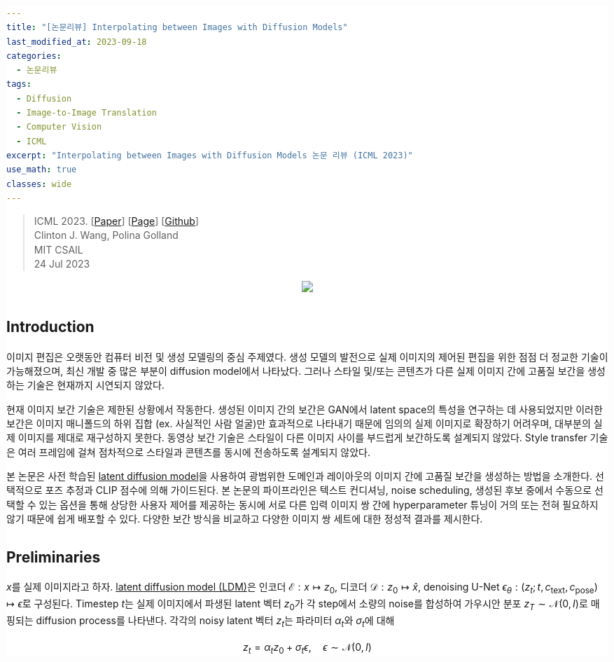 ```yaml
---
title: "[논문리뷰] Interpolating between Images with Diffusion Models"
last_modified_at: 2023-09-18
categories:
  - 논문리뷰
tags:
  - Diffusion
  - Image-to-Image Translation
  - Computer Vision
  - ICML
excerpt: "Interpolating between Images with Diffusion Models 논문 리뷰 (ICML 2023)"
use_math: true
classes: wide
---
```


> ICML 2023. [[Paper](https://arxiv.org/abs/2307.12560)] [[Page](https://clintonjwang.github.io/interpolation)] [[Github](https://github.com/clintonjwang/ControlNet)]  
> Clinton J. Wang, Polina Golland  
> MIT CSAIL  
> 24 Jul 2023  

<center><img src='{{"/assets/img/interpolation/interpolation-fig1.webp" | relative_url}}' width="100%"></center>

## Introduction
이미지 편집은 오랫동안 컴퓨터 비전 및 생성 모델링의 중심 주제였다. 생성 모델의 발전으로 실제 이미지의 제어된 편집을 위한 점점 더 정교한 기술이 가능해졌으며, 최신 개발 중 많은 부분이 diffusion model에서 나타났다. 그러나 스타일 및/또는 콘텐츠가 다른 실제 이미지 간에 고품질 보간을 생성하는 기술은 현재까지 시연되지 않았다.

현재 이미지 보간 기술은 제한된 상황에서 작동한다. 생성된 이미지 간의 보간은 GAN에서 latent space의 특성을 연구하는 데 사용되었지만 이러한 보간은 이미지 매니폴드의 하위 집합 (ex. 사실적인 사람 얼굴)만 효과적으로 나타내기 때문에 임의의 실제 이미지로 확장하기 어려우며, 대부분의 실제 이미지를 제대로 재구성하지 못한다. 동영상 보간 기술은 스타일이 다른 이미지 사이를 부드럽게 보간하도록 설계되지 않았다. Style transfer 기술은 여러 프레임에 걸쳐 점차적으로 스타일과 콘텐츠를 동시에 전송하도록 설계되지 않았다. 

본 논문은 사전 학습된 [latent diffusion model](https://kimjy99.github.io/논문리뷰/ldm)을 사용하여 광범위한 도메인과 레이아웃의 이미지 간에 고품질 보간을 생성하는 방법을 소개한다. 선택적으로 포즈 추정과 CLIP 점수에 의해 가이드된다. 본 논문의 파이프라인은 텍스트 컨디셔닝, noise scheduling, 생성된 후보 중에서 수동으로 선택할 수 있는 옵션을 통해 상당한 사용자 제어를 제공하는 동시에 서로 다른 입력 이미지 쌍 간에 hyperparameter 튜닝이 거의 또는 전혀 필요하지 않기 때문에 쉽게 배포할 수 있다. 다양한 보간 방식을 비교하고 다양한 이미지 쌍 세트에 대한 정성적 결과를 제시한다. 

## Preliminaries
$x$를 실제 이미지라고 하자. [latent diffusion model (LDM)](https://kimjy99.github.io/논문리뷰/ldm)은 인코더 $\mathcal{E}: x \mapsto z_0$, 디코더 $\mathcal{D}: z_0 \mapsto \hat{x}$, denoising U-Net $\epsilon_\theta: (z_t; t, c_\textrm{text}, c_\textrm{pose}) \mapsto \hat{\epsilon}$로 구성된다. Timestep $t$는 실제 이미지에서 파생된 latent 벡터 $z_0$가 각 step에서 소량의 noise를 합성하여 가우시안 분포 $z_T \sim \mathcal{N}(0, I)$로 매핑되는 diffusion process를 나타낸다. 각각의 noisy latent 벡터 $z_t$는 파라미터 $\alpha_t$와 $\sigma_t$에 대해 

$$
\begin{equation}
z_t = \alpha_t z_0 + \sigma_t \epsilon, \quad \epsilon \sim \mathcal{N}(0, I)
\end{equation}
$$

